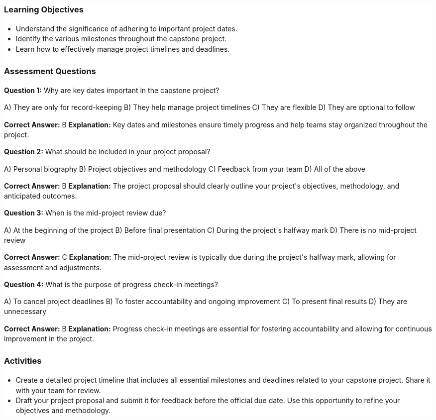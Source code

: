 ### Learning Objectives
- Understand the significance of adhering to important project dates.
- Identify the various milestones throughout the capstone project.
- Learn how to effectively manage project timelines and deadlines.

### Assessment Questions

**Question 1:** Why are key dates important in the capstone project?

  A) They are only for record-keeping
  B) They help manage project timelines
  C) They are flexible
  D) They are optional to follow

**Correct Answer:** B
**Explanation:** Key dates and milestones ensure timely progress and help teams stay organized throughout the project.

**Question 2:** What should be included in your project proposal?

  A) Personal biography
  B) Project objectives and methodology
  C) Feedback from your team
  D) All of the above

**Correct Answer:** B
**Explanation:** The project proposal should clearly outline your project's objectives, methodology, and anticipated outcomes.

**Question 3:** When is the mid-project review due?

  A) At the beginning of the project
  B) Before final presentation
  C) During the project's halfway mark
  D) There is no mid-project review

**Correct Answer:** C
**Explanation:** The mid-project review is typically due during the project's halfway mark, allowing for assessment and adjustments.

**Question 4:** What is the purpose of progress check-in meetings?

  A) To cancel project deadlines
  B) To foster accountability and ongoing improvement
  C) To present final results
  D) They are unnecessary

**Correct Answer:** B
**Explanation:** Progress check-in meetings are essential for fostering accountability and allowing for continuous improvement in the project.

### Activities
- Create a detailed project timeline that includes all essential milestones and deadlines related to your capstone project. Share it with your team for review.
- Draft your project proposal and submit it for feedback before the official due date. Use this opportunity to refine your objectives and methodology.
